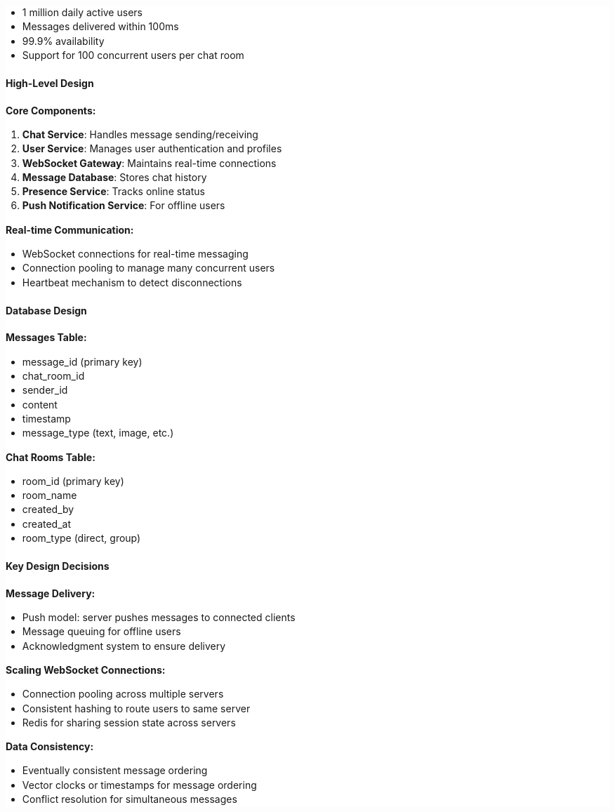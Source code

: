 - 1 million daily active users
- Messages delivered within 100ms
- 99.9% availability
- Support for 100 concurrent users per chat room

#### High-Level Design

**Core Components:**

1. **Chat Service**: Handles message sending/receiving
2. **User Service**: Manages user authentication and profiles
3. **WebSocket Gateway**: Maintains real-time connections
4. **Message Database**: Stores chat history
5. **Presence Service**: Tracks online status
6. **Push Notification Service**: For offline users

**Real-time Communication:**

- WebSocket connections for real-time messaging
- Connection pooling to manage many concurrent users
- Heartbeat mechanism to detect disconnections

#### Database Design

**Messages Table:**

- message_id (primary key)
- chat_room_id
- sender_id
- content
- timestamp
- message_type (text, image, etc.)

**Chat Rooms Table:**

- room_id (primary key)
- room_name
- created_by
- created_at
- room_type (direct, group)

#### Key Design Decisions

**Message Delivery:**

- Push model: server pushes messages to connected clients
- Message queuing for offline users
- Acknowledgment system to ensure delivery

**Scaling WebSocket Connections:**

- Connection pooling across multiple servers
- Consistent hashing to route users to same server
- Redis for sharing session state across servers

**Data Consistency:**

- Eventually consistent message ordering
- Vector clocks or timestamps for message ordering
- Conflict resolution for simultaneous messages
